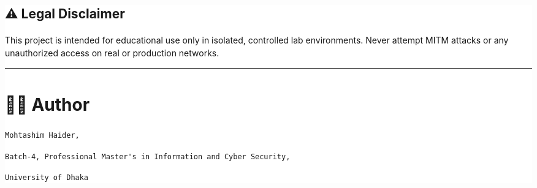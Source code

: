 
## ⚠️ Legal Disclaimer
This project is intended for educational use only in isolated, controlled lab environments. Never attempt MITM attacks or any unauthorized access on real or production networks.

---


# 👨‍💻 Author
```Mohtashim Haider,```

```Batch-4, Professional Master's in Information and Cyber Security,```

```University of Dhaka```





